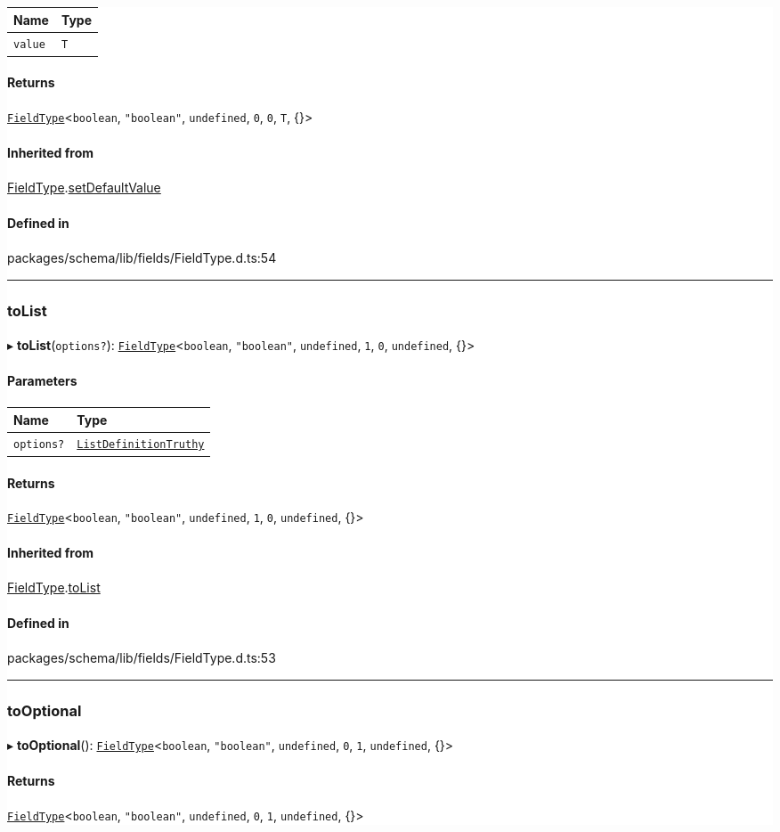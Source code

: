 | Name | Type |
| :------ | :------ |
| `value` | `T` |

#### Returns

[`FieldType`](Solarwind.FieldType.md)<`boolean`, ``"boolean"``, `undefined`, ``0``, ``0``, `T`, {}\>

#### Inherited from

[FieldType](Solarwind.FieldType.md).[setDefaultValue](Solarwind.FieldType.md#setdefaultvalue)

#### Defined in

packages/schema/lib/fields/FieldType.d.ts:54

___

### toList

▸ **toList**(`options?`): [`FieldType`](Solarwind.FieldType.md)<`boolean`, ``"boolean"``, `undefined`, ``1``, ``0``, `undefined`, {}\>

#### Parameters

| Name | Type |
| :------ | :------ |
| `options?` | [`ListDefinitionTruthy`](../modules/Solarwind.md#listdefinitiontruthy) |

#### Returns

[`FieldType`](Solarwind.FieldType.md)<`boolean`, ``"boolean"``, `undefined`, ``1``, ``0``, `undefined`, {}\>

#### Inherited from

[FieldType](Solarwind.FieldType.md).[toList](Solarwind.FieldType.md#tolist)

#### Defined in

packages/schema/lib/fields/FieldType.d.ts:53

___

### toOptional

▸ **toOptional**(): [`FieldType`](Solarwind.FieldType.md)<`boolean`, ``"boolean"``, `undefined`, ``0``, ``1``, `undefined`, {}\>

#### Returns

[`FieldType`](Solarwind.FieldType.md)<`boolean`, ``"boolean"``, `undefined`, ``0``, ``1``, `undefined`, {}\>
